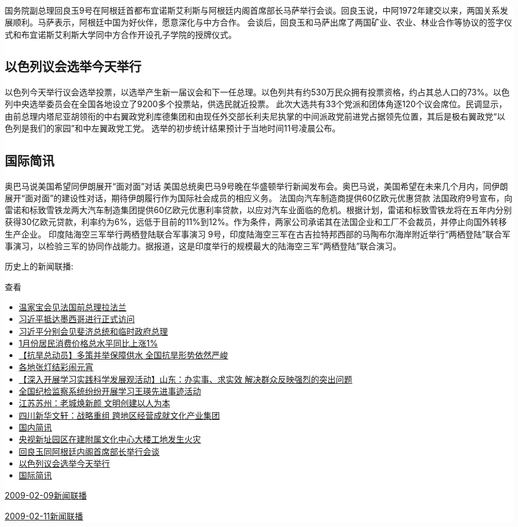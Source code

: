 
国务院副总理回良玉9号在阿根廷首都布宜诺斯艾利斯与阿根廷内阁首席部长马萨举行会谈。回良玉说，中阿1972年建交以来，两国关系发展顺利。马萨表示，阿根廷中国为好伙伴，愿意深化与中方合作。
会谈后，回良玉和马萨出席了两国矿业、农业、林业合作等协议的签字仪式和布宜诺斯艾利斯大学同中方合作开设孔子学院的授牌仪式。


## 以色列议会选举今天举行


以色列今天举行议会选举投票，以选举产生新一届议会和下一任总理。以色列共有约530万民众拥有投票资格，约占其总人口的73%。以色列中央选举委员会在全国各地设立了9200多个投票站，供选民就近投票。 
此次大选共有33个党派和团体角逐120个议会席位。民调显示，由前总理内塔尼亚胡领衔的中右翼政党利库德集团和由现任外交部长利夫尼执掌的中间派政党前进党占据领先位置，其后是极右翼政党“以色列是我们的家园”和中左翼政党工党。
选举的初步统计结果预计于当地时间11号凌晨公布。


## 国际简讯


奥巴马说美国希望同伊朗展开“面对面”对话
美国总统奥巴马9号晚在华盛顿举行新闻发布会。奥巴马说，美国希望在未来几个月内，同伊朗展开“面对面”的建设性对话，期待伊朗履行作为国际社会成员的相应义务。
法国向汽车制造商提供60亿欧元优惠贷款
法国政府9号宣布，向雷诺和标致雪铁龙两大汽车制造集团提供60亿欧元优惠利率贷款，以应对汽车业面临的危机。根据计划，雷诺和标致雪铁龙将在五年内分别获得30亿欧元贷款，利率约为6%，远低于目前的11%到12%。作为条件，两家公司承诺其在法国企业和工厂不会裁员，并停止向国外转移生产企业。
印度陆海空三军举行两栖登陆联合军事演习
9号，印度陆海空三军在古吉拉特邦西部的马陶布尔海岸附近举行“两栖登陆”联合军事演习，以检验三军的协同作战能力。据报道，这是印度举行的规模最大的陆海空三军“两栖登陆”联合演习。






历史上的新闻联播:

 查看
 

* [温家宝会见法国前总理拉法兰](#温家宝会见法国前总理拉法兰)
* [习近平抵达墨西哥进行正式访问](#习近平抵达墨西哥进行正式访问)
* [习近平分别会见斐济总统和临时政府总理](#习近平分别会见斐济总统和临时政府总理)
* [1月份居民消费价格总水平同比上涨1%](#1月份居民消费价格总水平同比上涨1)
* [【抗旱总动员】多策并举保障供水 全国抗旱形势依然严峻](#【抗旱总动员】多策并举保障供水-全国抗旱形势依然严峻)
* [各地张灯结彩闹元宵](#各地张灯结彩闹元宵)
* [【深入开展学习实践科学发展观活动】山东：办实事、求实效 解决群众反映强烈的突出问题](#【深入开展学习实践科学发展观活动】山东：办实事、求实效-解决群众反映强烈的突出问题)
* [全国纪检监察系统纷纷开展学习王瑛先进事迹活动](#全国纪检监察系统纷纷开展学习王瑛先进事迹活动)
* [江苏苏州：老城焕新颜 文明创建以人为本](#江苏苏州：老城焕新颜-文明创建以人为本)
* [四川新华文轩：战略重组 跨地区经营成就文化产业集团](#四川新华文轩：战略重组-跨地区经营成就文化产业集团)
* [国内简讯](#国内简讯)
* [央视新址园区在建附属文化中心大楼工地发生火灾](#央视新址园区在建附属文化中心大楼工地发生火灾)
* [回良玉同阿根廷内阁首席部长举行会谈](#回良玉同阿根廷内阁首席部长举行会谈)
* [以色列议会选举今天举行](#以色列议会选举今天举行)
* [国际简讯](#国际简讯)






[2009-02-09新闻联播](/xinwenlianbo/20090209)


[2009-02-11新闻联播](/xinwenlianbo/20090211)



